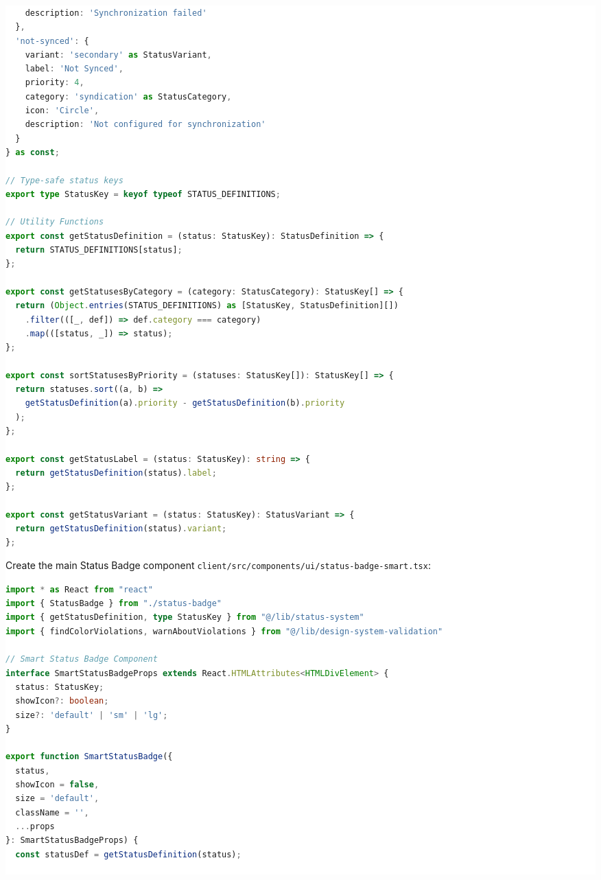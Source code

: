 ```typescript
    description: 'Synchronization failed'
  },
  'not-synced': { 
    variant: 'secondary' as StatusVariant, 
    label: 'Not Synced', 
    priority: 4, 
    category: 'syndication' as StatusCategory,
    icon: 'Circle',
    description: 'Not configured for synchronization'
  }
} as const;

// Type-safe status keys
export type StatusKey = keyof typeof STATUS_DEFINITIONS;

// Utility Functions
export const getStatusDefinition = (status: StatusKey): StatusDefinition => {
  return STATUS_DEFINITIONS[status];
};

export const getStatusesByCategory = (category: StatusCategory): StatusKey[] => {
  return (Object.entries(STATUS_DEFINITIONS) as [StatusKey, StatusDefinition][])
    .filter(([_, def]) => def.category === category)
    .map(([status, _]) => status);
};

export const sortStatusesByPriority = (statuses: StatusKey[]): StatusKey[] => {
  return statuses.sort((a, b) => 
    getStatusDefinition(a).priority - getStatusDefinition(b).priority
  );
};

export const getStatusLabel = (status: StatusKey): string => {
  return getStatusDefinition(status).label;
};

export const getStatusVariant = (status: StatusKey): StatusVariant => {
  return getStatusDefinition(status).variant;
};
```

Create the main Status Badge component `client/src/components/ui/status-badge-smart.tsx`:
```typescript
import * as React from "react"
import { StatusBadge } from "./status-badge"
import { getStatusDefinition, type StatusKey } from "@/lib/status-system"
import { findColorViolations, warnAboutViolations } from "@/lib/design-system-validation"

// Smart Status Badge Component
interface SmartStatusBadgeProps extends React.HTMLAttributes<HTMLDivElement> {
  status: StatusKey;
  showIcon?: boolean;
  size?: 'default' | 'sm' | 'lg';
}

export function SmartStatusBadge({ 
  status, 
  showIcon = false, 
  size = 'default',
  className = '',
  ...props 
}: SmartStatusBadgeProps) {
  const statusDef = getStatusDefinition(status);
  
```